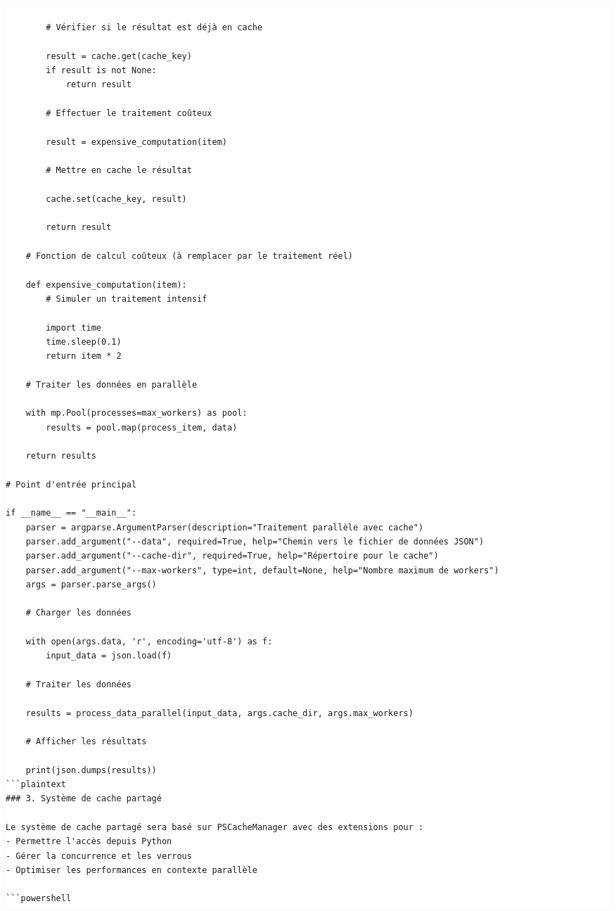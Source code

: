 ```plaintext
        
        # Vérifier si le résultat est déjà en cache

        result = cache.get(cache_key)
        if result is not None:
            return result
        
        # Effectuer le traitement coûteux

        result = expensive_computation(item)
        
        # Mettre en cache le résultat

        cache.set(cache_key, result)
        
        return result
    
    # Fonction de calcul coûteux (à remplacer par le traitement réel)

    def expensive_computation(item):
        # Simuler un traitement intensif

        import time
        time.sleep(0.1)
        return item * 2
    
    # Traiter les données en parallèle

    with mp.Pool(processes=max_workers) as pool:
        results = pool.map(process_item, data)
    
    return results

# Point d'entrée principal

if __name__ == "__main__":
    parser = argparse.ArgumentParser(description="Traitement parallèle avec cache")
    parser.add_argument("--data", required=True, help="Chemin vers le fichier de données JSON")
    parser.add_argument("--cache-dir", required=True, help="Répertoire pour le cache")
    parser.add_argument("--max-workers", type=int, default=None, help="Nombre maximum de workers")
    args = parser.parse_args()
    
    # Charger les données

    with open(args.data, 'r', encoding='utf-8') as f:
        input_data = json.load(f)
    
    # Traiter les données

    results = process_data_parallel(input_data, args.cache_dir, args.max_workers)
    
    # Afficher les résultats

    print(json.dumps(results))
```plaintext
### 3. Système de cache partagé

Le système de cache partagé sera basé sur PSCacheManager avec des extensions pour :
- Permettre l'accès depuis Python
- Gérer la concurrence et les verrous
- Optimiser les performances en contexte parallèle

```powershell
```
